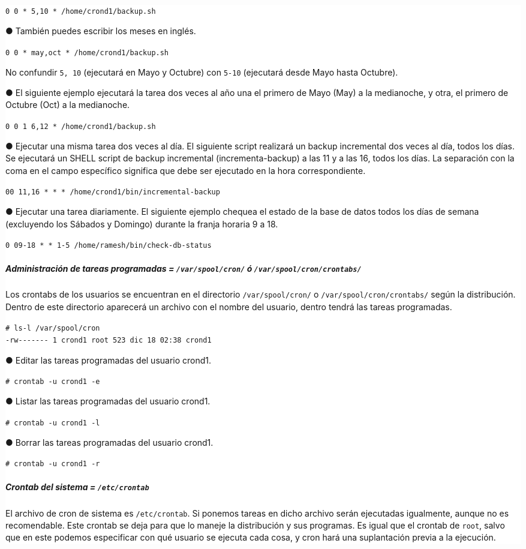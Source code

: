     0 0 * 5,10 * /home/crond1/backup.sh

● También puedes escribir los meses en inglés.

    0 0 * may,oct * /home/crond1/backup.sh

No confundir `5, 10` (ejecutará en Mayo y Octubre) con `5-10` (ejecutará desde Mayo hasta Octubre).

● El siguiente ejemplo ejecutará la tarea dos veces al año una el primero de Mayo (May) a la medianoche, y otra, el primero de Octubre (Oct) a la medianoche.

    0 0 1 6,12 * /home/crond1/backup.sh

● Ejecutar una misma tarea dos veces al día.
El siguiente script realizará un backup incremental dos veces al día, todos los días.
Se ejecutará un SHELL script de backup incremental (incrementa-backup) a las 11 y a  las 16, todos los días. La separación con la  coma en el campo específico significa que  debe ser ejecutado en la hora correspondiente.

    00 11,16 * * * /home/crond1/bin/incremental-backup

● Ejecutar una tarea diariamente.
El siguiente ejemplo chequea el estado de la base de datos todos los días de semana (excluyendo los Sábados y Domingo) durante la franja horaria 9 a 18.

    0 09-18 * * 1-5 /home/ramesh/bin/check-db-status

##### Administración de tareas programadas = `/var/spool/cron/` ó `/var/spool/cron/crontabs/`

Los crontabs de los usuarios se encuentran en el directorio `/var/spool/cron/` o `/var/spool/cron/crontabs/` según la distribución. Dentro de este directorio aparecerá un archivo con el nombre del usuario, dentro tendrá las tareas programadas.

    # ls-l /var/spool/cron
    -rw------- 1 crond1 root 523 dic 18 02:38 crond1

● Editar las tareas programadas del usuario crond1.

    # crontab -u crond1 -e

● Listar las tareas programadas del usuario crond1.

    # crontab -u crond1 -l

● Borrar las tareas programadas del usuario crond1.

    # crontab -u crond1 -r

##### Crontab del sistema = `/etc/crontab`
El archivo de cron de sistema es `/etc/crontab`. Si ponemos tareas en dicho archivo serán ejecutadas igualmente, aunque no es recomendable. Este crontab se deja para que lo maneje la distribución y sus programas. Es igual que el crontab de `root`, salvo que en este podemos especificar con qué usuario se ejecuta cada cosa, y cron hará una suplantación previa a la ejecución.
